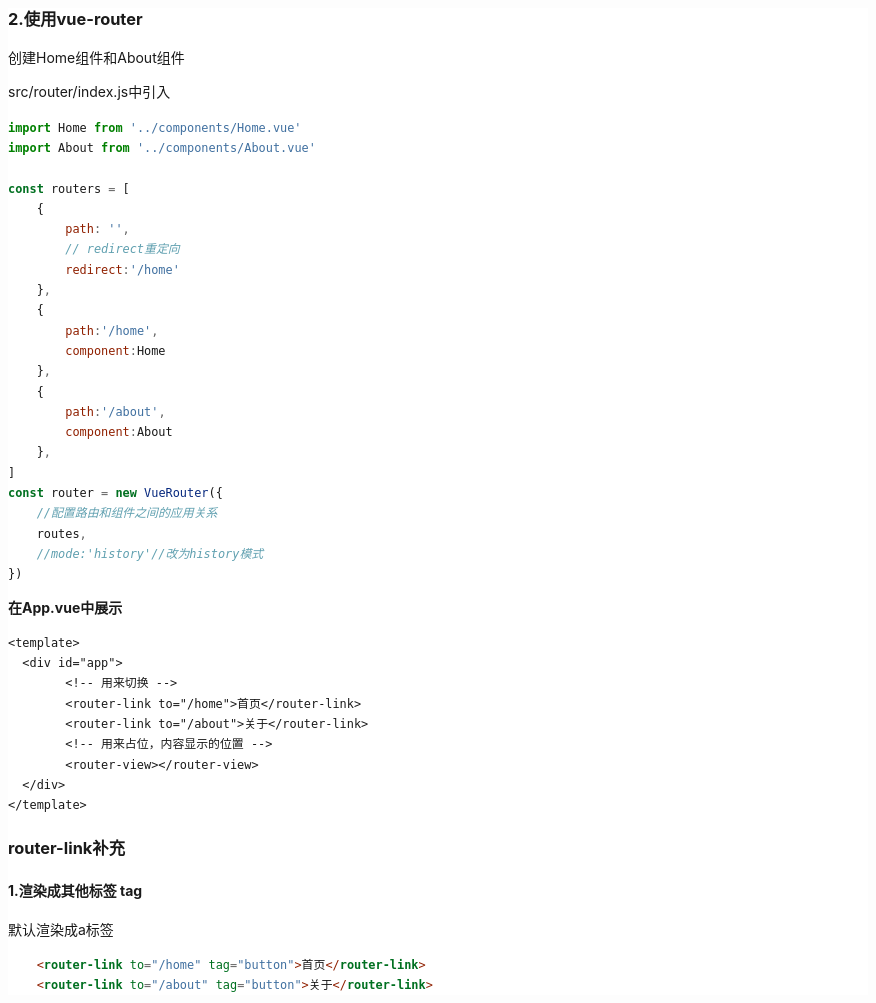 ### 2.使用vue-router

创建Home组件和About组件

src/router/index.js中引入

```js
import Home from '../components/Home.vue'
import About from '../components/About.vue'

const routers = [
    {
		path: '',
		// redirect重定向
		redirect:'/home'
	},
	{
		path:'/home',
		component:Home
	},
	{
		path:'/about',
		component:About
	},
]
const router = new VueRouter({
	//配置路由和组件之间的应用关系
	routes,
    //mode:'history'//改为history模式
})
```

**在App.vue中展示**

```vue
<template>
  <div id="app">
		<!-- 用来切换 -->
		<router-link to="/home">首页</router-link>
		<router-link to="/about">关于</router-link>
		<!-- 用来占位，内容显示的位置 -->
		<router-view></router-view>
  </div>
</template>
```

### router-link补充

#### 1.渲染成其他标签 tag

默认渲染成a标签 

```html
	<router-link to="/home" tag="button">首页</router-link>
	<router-link to="/about" tag="button">关于</router-link>
```
